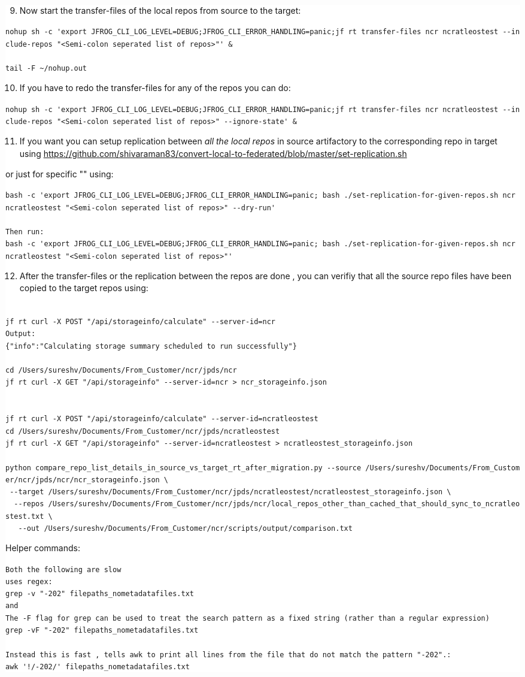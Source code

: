 9. Now start the transfer-files of the local repos from source to the target:
```
nohup sh -c 'export JFROG_CLI_LOG_LEVEL=DEBUG;JFROG_CLI_ERROR_HANDLING=panic;jf rt transfer-files ncr ncratleostest --include-repos "<Semi-colon seperated list of repos>"' &

tail -F ~/nohup.out
```

10. If you have to redo the transfer-files for any of the repos you can do:

```
nohup sh -c 'export JFROG_CLI_LOG_LEVEL=DEBUG;JFROG_CLI_ERROR_HANDLING=panic;jf rt transfer-files ncr ncratleostest --include-repos "<Semi-colon seperated list of repos>" --ignore-state' &
```

11. If you want you can setup replication between *all the local repos* in source artifactory to the corresponding repo in target using
https://github.com/shivaraman83/convert-local-to-federated/blob/master/set-replication.sh

or
just for  specific "<Semi-colon seperated list of repos>"  using:
```
bash -c 'export JFROG_CLI_LOG_LEVEL=DEBUG;JFROG_CLI_ERROR_HANDLING=panic; bash ./set-replication-for-given-repos.sh ncr ncratleostest "<Semi-colon seperated list of repos>" --dry-run'

Then run:
bash -c 'export JFROG_CLI_LOG_LEVEL=DEBUG;JFROG_CLI_ERROR_HANDLING=panic; bash ./set-replication-for-given-repos.sh ncr ncratleostest "<Semi-colon seperated list of repos>"'
```

12. After the transfer-files or the replication between the repos are done , you can verifiy that all the source repo files have been copied to the target repos using:
```

jf rt curl -X POST "/api/storageinfo/calculate" --server-id=ncr 
Output:
{"info":"Calculating storage summary scheduled to run successfully"}

cd /Users/sureshv/Documents/From_Customer/ncr/jpds/ncr
jf rt curl -X GET "/api/storageinfo" --server-id=ncr > ncr_storageinfo.json


jf rt curl -X POST "/api/storageinfo/calculate" --server-id=ncratleostest 
cd /Users/sureshv/Documents/From_Customer/ncr/jpds/ncratleostest
jf rt curl -X GET "/api/storageinfo" --server-id=ncratleostest > ncratleostest_storageinfo.json

python compare_repo_list_details_in_source_vs_target_rt_after_migration.py --source /Users/sureshv/Documents/From_Customer/ncr/jpds/ncr/ncr_storageinfo.json \
 --target /Users/sureshv/Documents/From_Customer/ncr/jpds/ncratleostest/ncratleostest_storageinfo.json \
  --repos /Users/sureshv/Documents/From_Customer/ncr/jpds/ncr/local_repos_other_than_cached_that_should_sync_to_ncratleostest.txt \
   --out /Users/sureshv/Documents/From_Customer/ncr/scripts/output/comparison.txt
```
Helper commands:
```
Both the following are slow 
uses regex:
grep -v "-202" filepaths_nometadatafiles.txt
and
The -F flag for grep can be used to treat the search pattern as a fixed string (rather than a regular expression)
grep -vF "-202" filepaths_nometadatafiles.txt

Instead this is fast , tells awk to print all lines from the file that do not match the pattern "-202".:
awk '!/-202/' filepaths_nometadatafiles.txt 

```